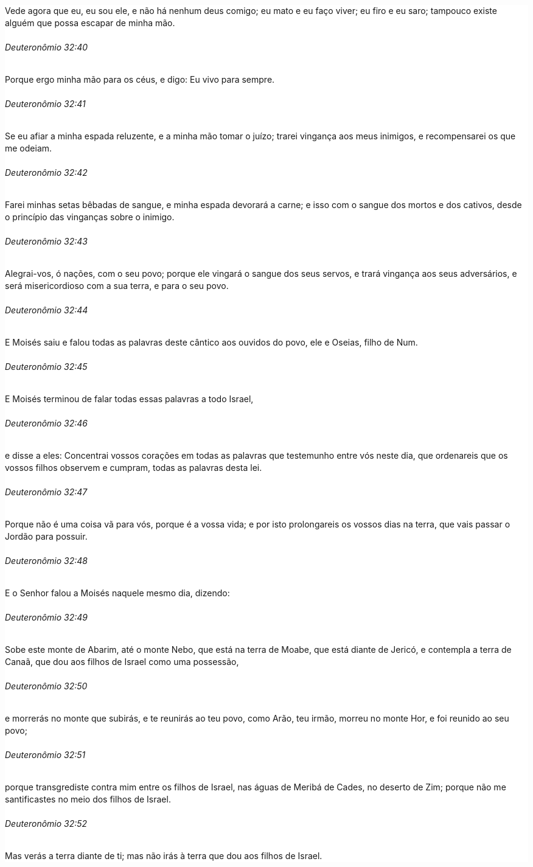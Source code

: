 Vede agora que eu, eu sou ele, e não há nenhum deus comigo; eu mato e eu faço viver; eu firo e eu saro; tampouco existe alguém que possa escapar de minha mão.

###### Deuteronômio 32:40

Porque ergo minha mão para os céus, e digo: Eu vivo para sempre.

###### Deuteronômio 32:41

Se eu afiar a minha espada reluzente, e a minha mão tomar o juízo; trarei vingança aos meus inimigos, e recompensarei os que me odeiam.

###### Deuteronômio 32:42

Farei minhas setas bêbadas de sangue, e minha espada devorará a carne; e isso com o sangue dos mortos e dos cativos, desde o princípio das vinganças sobre o inimigo.

###### Deuteronômio 32:43

Alegrai-vos, ó nações, com o seu povo; porque ele vingará o sangue dos seus servos, e trará vingança aos seus adversários, e será misericordioso com a sua terra, e para o seu povo.

###### Deuteronômio 32:44

E Moisés saiu e falou todas as palavras deste cântico aos ouvidos do povo, ele e Oseias, filho de Num.

###### Deuteronômio 32:45

E Moisés terminou de falar todas essas palavras a todo Israel,

###### Deuteronômio 32:46

e disse a eles: Concentrai vossos corações em todas as palavras que testemunho entre vós neste dia, que ordenareis que os vossos filhos observem e cumpram, todas as palavras desta lei.

###### Deuteronômio 32:47

Porque não é uma coisa vã para vós, porque é a vossa vida; e por isto prolongareis os vossos dias na terra, que vais passar o Jordão para possuir.

###### Deuteronômio 32:48

E o Senhor falou a Moisés naquele mesmo dia, dizendo:

###### Deuteronômio 32:49

Sobe este monte de Abarim, até o monte Nebo, que está na terra de Moabe, que está diante de Jericó, e contempla a terra de Canaã, que dou aos filhos de Israel como uma possessão,

###### Deuteronômio 32:50

e morrerás no monte que subirás, e te reunirás ao teu povo, como Arão, teu irmão, morreu no monte Hor, e foi reunido ao seu povo;

###### Deuteronômio 32:51

porque transgrediste contra mim entre os filhos de Israel, nas águas de Meribá de Cades, no deserto de Zim; porque não me santificastes no meio dos filhos de Israel.

###### Deuteronômio 32:52

Mas verás a terra diante de ti; mas não irás à terra que dou aos filhos de Israel.

